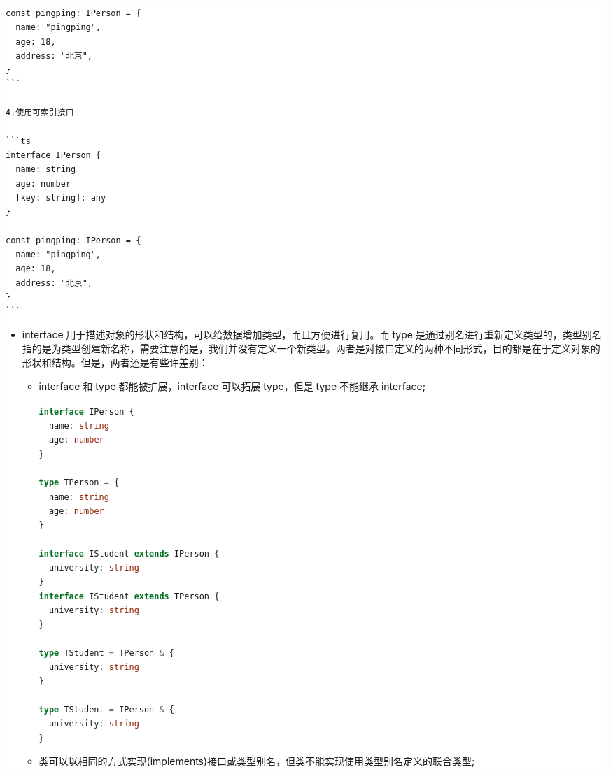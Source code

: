     const pingping: IPerson = {
      name: "pingping",
      age: 18,
      address: "北京",
    }
    ```

    4.使用可索引接口

    ```ts
    interface IPerson {
      name: string
      age: number
      [key: string]: any
    }

    const pingping: IPerson = {
      name: "pingping",
      age: 18,
      address: "北京",
    }
    ```

- interface 用于描述对象的形状和结构，可以给数据增加类型，而且方便进行复用。而 type 是通过别名进行重新定义类型的，类型别名指的是为类型创建新名称，需要注意的是，我们并没有定义一个新类型。两者是对接口定义的两种不同形式，目的都是在于定义对象的形状和结构。但是，两者还是有些许差别：

  - interface 和 type 都能被扩展，interface 可以拓展 type，但是 type 不能继承 interface;

    ```ts
    interface IPerson {
      name: string
      age: number
    }

    type TPerson = {
      name: string
      age: number
    }

    interface IStudent extends IPerson {
      university: string
    }
    interface IStudent extends TPerson {
      university: string
    }

    type TStudent = TPerson & {
      university: string
    }

    type TStudent = IPerson & {
      university: string
    }
    ```

  - 类可以以相同的方式实现(implements)接口或类型别名，但类不能实现使用类型别名定义的联合类型;
